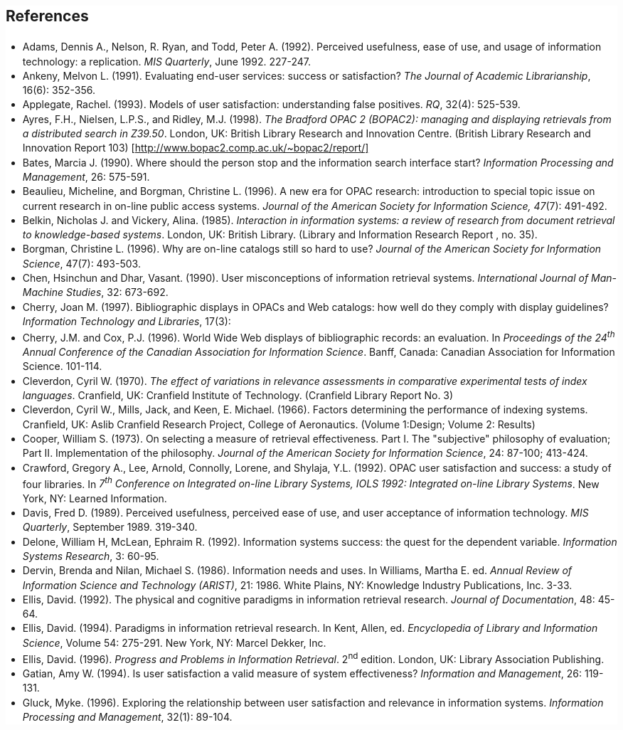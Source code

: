 ## References

*   <a name="ref1"></a>Adams, Dennis A., Nelson, R. Ryan, and Todd, Peter A. (1992). Perceived usefulness, ease of use, and usage of information technology: a replication. _MIS Quarterly_, June 1992\. 227-247.
*   <a name="ref2"></a>Ankeny, Melvon L. (1991). Evaluating end-user services: success or satisfaction? _The Journal of Academic Librarianship_, 16(6): 352-356.
*   <a name="ref3"></a>Applegate, Rachel. (1993). Models of user satisfaction: understanding false positives. _RQ_, 32(4): 525-539.
*   <a name="ref4"></a>Ayres, F.H., Nielsen, L.P.S., and Ridley, M.J. (1998). _The Bradford OPAC 2 (BOPAC2): managing and displaying retrievals from a distributed search in Z39.50_. London, UK: British Library Research and Innovation Centre. (British Library Research and Innovation Report 103) [http://www.bopac2.comp.ac.uk/~bopac2/report/]
*   <a name="ref5"></a>Bates, Marcia J. (1990). Where should the person stop and the information search interface start? _Information Processing and Management_, 26: 575-591.
*   <a name="ref6"></a>Beaulieu, Micheline, and Borgman, Christine L. (1996). A new era for OPAC research: introduction to special topic issue on current research in on-line public access systems. _Journal of the_ _American Society for Information Science, 47_(7): 491-492.
*   <a name="ref7"></a>Belkin, Nicholas J. and Vickery, Alina. (1985). _Interaction in information systems: a review of research from document retrieval to knowledge-based systems_. London, UK: British Library. (Library and Information Research Report , no. 35).
*   <a name="ref8"></a>Borgman, Christine L. (1996). Why are on-line catalogs still so hard to use? _Journal of the_ _American Society for Information Science_, 47(7): 493-503.
*   <a name="ref9"></a>Chen, Hsinchun and Dhar, Vasant. (1990). User misconceptions of information retrieval systems. _International Journal of Man-Machine Studies_, 32: 673-692.
*   <a name="ref10"></a>Cherry, Joan M. (1997). Bibliographic displays in OPACs and Web catalogs: how well do they comply with display guidelines? _Information Technology and Libraries_, 17(3):
*   <a name="ref11"></a>Cherry, J.M. and Cox, P.J. (1996). World Wide Web displays of bibliographic records: an evaluation. In _Proceedings of the 24<sup>th</sup> Annual Conference of the Canadian Association for Information Science_. Banff, Canada: Canadian Association for Information Science. 101-114.
*   <a name="ref12"></a>Cleverdon, Cyril W. (1970). _The effect of variations in relevance assessments in comparative experimental tests of index languages_. Cranfield, UK: Cranfield Institute of Technology. (Cranfield Library Report No. 3)
*   <a name="ref13"></a>Cleverdon, Cyril W., Mills, Jack, and Keen, E. Michael. (1966). Factors determining the performance of indexing systems. Cranfield, UK: Aslib Cranfield Research Project, College of Aeronautics. (Volume 1:Design; Volume 2: Results)
*   <a name="ref14"></a>Cooper, William S. (1973). On selecting a measure of retrieval effectiveness. Part I. The "subjective" philosophy of evaluation; Part II. Implementation of the philosophy. _Journal of the American Society for Information Science_, 24: 87-100; 413-424\.
*   <a name="ref15"></a>Crawford, Gregory A., Lee, Arnold, Connolly, Lorene, and Shylaja, Y.L. (1992). OPAC user satisfaction and success: a study of four libraries. In _7<sup>th</sup> Conference on Integrated on-line Library Systems, IOLS 1992: Integrated on-line Library Systems_. New York, NY: Learned Information.
*   <a name="ref16"></a>Davis, Fred D. (1989). Perceived usefulness, perceived ease of use, and user acceptance of information technology. _MIS Quarterly_, September 1989\. 319-340.
*   <a name="ref17"></a>Delone, William H, McLean, Ephraim R. (1992). Information systems success: the quest for the dependent variable. _Information Systems Research_, 3: 60-95\.
*   <a name="ref18"></a>Dervin, Brenda and Nilan, Michael S. (1986). Information needs and uses. In Williams, Martha E. ed. _Annual Review of Information Science and Technology (ARIST)_, 21: 1986\. White Plains, NY: Knowledge Industry Publications, Inc. 3-33.
*   <a name="ref19"></a>Ellis, David. (1992). The physical and cognitive paradigms in information retrieval research. _Journal of Documentation_, 48: 45-64.
*   <a name="ref20"></a>Ellis, David. (1994). Paradigms in information retrieval research. In Kent, Allen, ed. _Encyclopedia of Library and Information Science_, Volume 54: 275-291\. New York, NY: Marcel Dekker, Inc.
*   <a name="ref21"></a>Ellis, David. (1996). _Progress and Problems in Information Retrieval_. 2<sup>nd</sup> edition. London, UK: Library Association Publishing.
*   <a name="ref22"></a>Gatian, Amy W. (1994). Is user satisfaction a valid measure of system effectiveness? _Information and Management_, 26: 119-131.
*   <a name="ref23"></a>Gluck, Myke. (1996). Exploring the relationship between user satisfaction and relevance in information systems. _Information Processing and Management_, 32(1): 89-104.